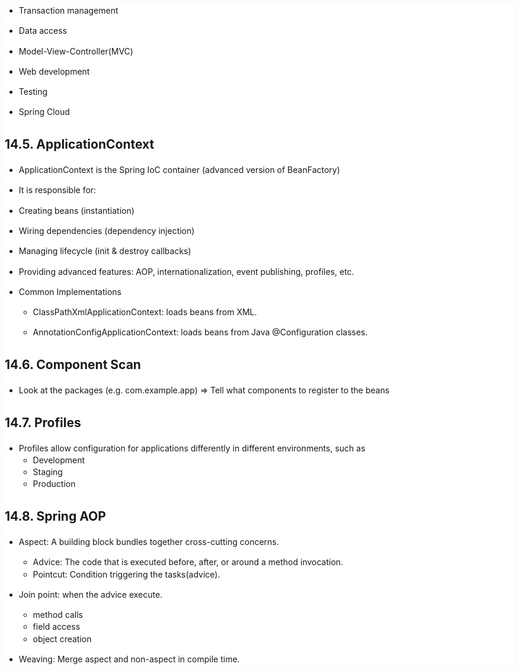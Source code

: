 - Transaction management

- Data access

- Model-View-Controller(MVC)

- Web development

- Testing

- Spring Cloud

## 14.5. ApplicationContext

- ApplicationContext is the Spring IoC container (advanced version of BeanFactory)

- It is responsible for:

- Creating beans (instantiation)

- Wiring dependencies (dependency injection)

- Managing lifecycle (init & destroy callbacks)

- Providing advanced features: AOP, internationalization, event publishing, profiles, etc.

- Common Implementations

  - ClassPathXmlApplicationContext: loads beans from XML.

  - AnnotationConfigApplicationContext: loads beans from Java @Configuration classes.

## 14.6. Component Scan

- Look at the packages (e.g. com.example.app) => Tell what components to register to the beans

## 14.7. Profiles

- Profiles allow configuration for applications differently in different environments, such as
  - Development
  - Staging
  - Production

## 14.8. Spring AOP

- Aspect: A building block bundles together cross-cutting concerns.

  - Advice: The code that is executed before, after, or around a method invocation.
  - Pointcut: Condition triggering the tasks(advice).

- Join point: when the advice execute.

  - method calls
  - field access
  - object creation

- Weaving: Merge aspect and non-aspect in compile time.
